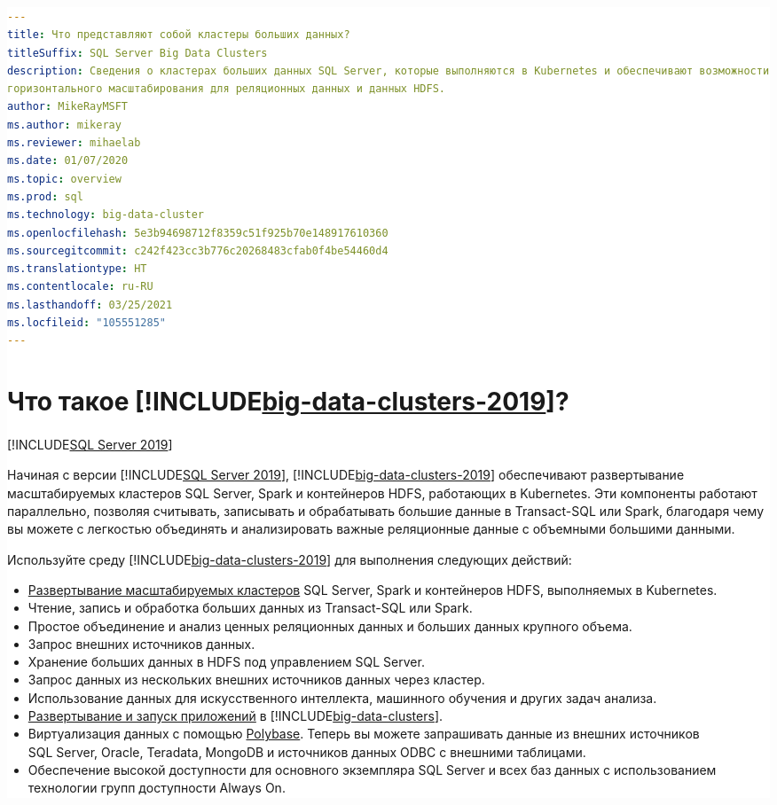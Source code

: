 ```yaml
---
title: Что представляют собой кластеры больших данных?
titleSuffix: SQL Server Big Data Clusters
description: Сведения о кластерах больших данных SQL Server, которые выполняются в Kubernetes и обеспечивают возможности горизонтального масштабирования для реляционных данных и данных HDFS.
author: MikeRayMSFT
ms.author: mikeray
ms.reviewer: mihaelab
ms.date: 01/07/2020
ms.topic: overview
ms.prod: sql
ms.technology: big-data-cluster
ms.openlocfilehash: 5e3b94698712f8359c51f925b70e148917610360
ms.sourcegitcommit: c242f423cc3b776c20268483cfab0f4be54460d4
ms.translationtype: HT
ms.contentlocale: ru-RU
ms.lasthandoff: 03/25/2021
ms.locfileid: "105551285"
---
```

# <a name="what-are-big-data-clusters-2019"></a>Что такое [!INCLUDE[big-data-clusters-2019](../includes/ssbigdataclusters-ss-nover.md)]?

[!INCLUDE[SQL Server 2019](../includes/applies-to-version/sqlserver2019.md)]

Начиная с версии [!INCLUDE[SQL Server 2019](../includes/sssql19-md.md)], [!INCLUDE[big-data-clusters-2019](../includes/ssbigdataclusters-ss-nover.md)] обеспечивают развертывание масштабируемых кластеров SQL Server, Spark и контейнеров HDFS, работающих в Kubernetes. Эти компоненты работают параллельно, позволяя считывать, записывать и обрабатывать большие данные в Transact-SQL или Spark, благодаря чему вы можете с легкостью объединять и анализировать важные реляционные данные с объемными большими данными.

Используйте среду [!INCLUDE[big-data-clusters-2019](../includes/ssbigdataclusters-ss-nover.md)] для выполнения следующих действий:

- [Развертывание масштабируемых кластеров](./deploy-get-started.md) SQL Server, Spark и контейнеров HDFS, выполняемых в Kubernetes. 
- Чтение, запись и обработка больших данных из Transact-SQL или Spark.
- Простое объединение и анализ ценных реляционных данных и больших данных крупного объема.
- Запрос внешних источников данных.
- Хранение больших данных в HDFS под управлением SQL Server.
- Запрос данных из нескольких внешних источников данных через кластер.
- Использование данных для искусственного интеллекта, машинного обучения и других задач анализа.
- [Развертывание и запуск приложений](./concept-application-deployment.md) в [!INCLUDE[big-data-clusters](../includes/ssbigdataclusters-nover.md)].
- Виртуализация данных с помощью [Polybase](../relational-databases/polybase/polybase-guide.md). Теперь вы можете запрашивать данные из внешних источников SQL Server, Oracle, Teradata, MongoDB и источников данных ODBC с внешними таблицами.
- Обеспечение высокой доступности для основного экземпляра SQL Server и всех баз данных с использованием технологии групп доступности Always On.
